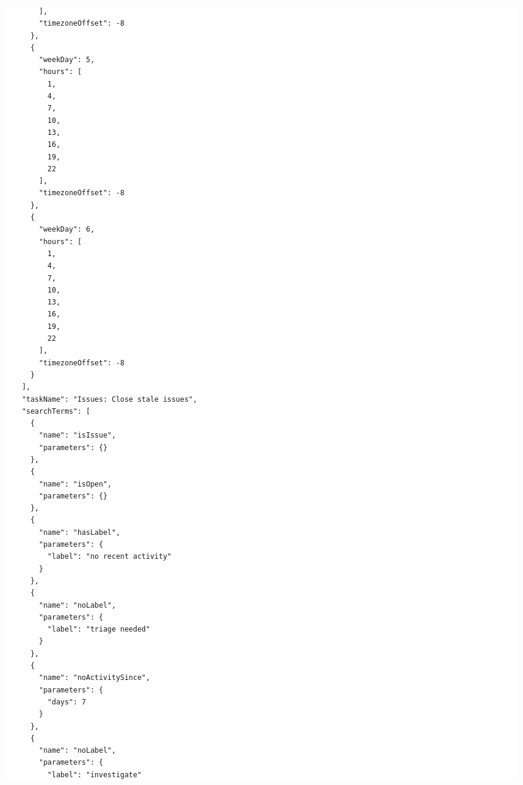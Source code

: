             ],
            "timezoneOffset": -8
          },
          {
            "weekDay": 5,
            "hours": [
              1,
              4,
              7,
              10,
              13,
              16,
              19,
              22
            ],
            "timezoneOffset": -8
          },
          {
            "weekDay": 6,
            "hours": [
              1,
              4,
              7,
              10,
              13,
              16,
              19,
              22
            ],
            "timezoneOffset": -8
          }
        ],
        "taskName": "Issues: Close stale issues",
        "searchTerms": [
          {
            "name": "isIssue",
            "parameters": {}
          },
          {
            "name": "isOpen",
            "parameters": {}
          },
          {
            "name": "hasLabel",
            "parameters": {
              "label": "no recent activity"
            }
          },
          {
            "name": "noLabel",
            "parameters": {
              "label": "triage needed"
            }
          },
          {
            "name": "noActivitySince",
            "parameters": {
              "days": 7
            }
          },
          {
            "name": "noLabel",
            "parameters": {
              "label": "investigate"